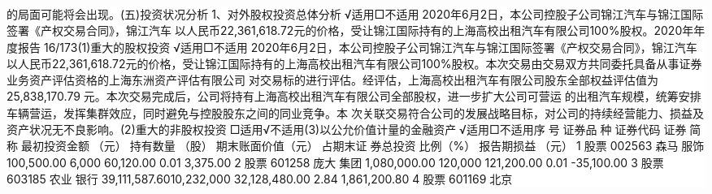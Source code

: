 的局面可能将会出现。(五)投资状况分析
1、对外股权投资总体分析
√适用□不适用
2020年6月2日，本公司控股子公司锦江汽车与锦江国际签署《产权交易合同》，锦江汽车
以人民币22,361,618.72元的价格，受让锦江国际持有的上海高校出租汽车有限公司100%股权。2020年年度报告
16/173(1)重大的股权投资
√适用□不适用
2020年6月2日，本公司控股子公司锦江汽车与锦江国际签署《产权交易合同》，锦江汽车
以人民币22,361,618.72元的价格，受让锦江国际持有的上海高校出租汽车有限公司100%股权。本次交易由交易双方共同委托具备从事证券业务资产评估资格的上海东洲资产评估有限公司
对交易标的进行评估。经评估，上海高校出租汽车有限公司股东全部权益评估值为25,838,170.79
元。本次交易完成后，公司将持有上海高校出租汽车有限公司全部股权，进一步扩大公司可营运
的出租汽车规模，统筹安排车辆营运，发挥集群效应，同时避免与控股股东之间的同业竞争。本
次关联交易符合公司的发展战略目标，对公司的持续经营能力、损益及资产状况无不良影响。(2)重大的非股权投资
□适用√不适用(3)以公允价值计量的金融资产
√适用□不适用序
号
证券品
种
证券代码
证券
简称
最初投资金额
（元）
持有数量
（股）
期末账面价值（元）
占期末证
券总投资
比例（%）
报告期损益
（元）
1
股票
002563
森马
服饰
100,500.00
6,000
60,120.00
0.01
3,375.00
2
股票
601258
庞大
集团
1,080,000.00
120,000
121,200.00
0.01
-35,100.00
3
股票
603185
农业
银行
39,111,587.6010,232,000
32,128,480.00
2.84
1,861,200.80
4
股票
601169
北京